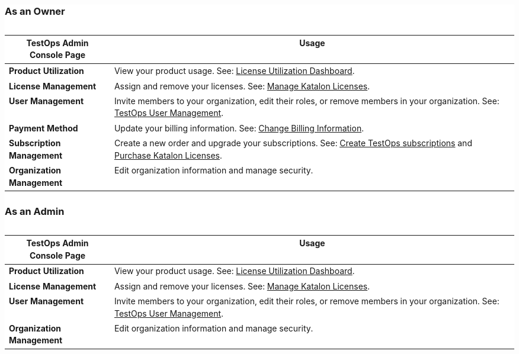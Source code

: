 
### <a id="id_2" class="anchor_top_offset"/>As an Owner

      
        
<table xmlns="http://www.w3.org/1999/xhtml" className="table"><caption /><thead className="thead">     <tr className>       <th className="entry anchor_top_offset" id="id_2__entry__1">TestOps Admin Console Page</th>       <th className="entry anchor_top_offset" id="id_2__entry__2">Usage</th>     </tr>   </thead><tbody className="tbody">     <tr className>       <td className="entry" headers="id_2__entry__1 id_2__entry__2 ">         <strong className="ph b">Product Utilization</strong>       </td>       <td className="entry" headers="id_2__entry__1 id_2__entry__2 ">View your product usage. See: <a className="xref" href="/docs/products-and-licenses/license-administration/monitor-licenses/license-utilization-dashboard">License           Utilization Dashboard</a>.</td>     </tr>     <tr className>       <td className="entry" headers="id_2__entry__1 id_2__entry__2 ">         <strong className="ph b">License Management</strong>       </td>       <td className="entry" headers="id_2__entry__1 id_2__entry__2 ">Assign and remove your licenses. See: <a className="xref" href="/docs/products-and-licenses/license-administration/licenses-management/manage-katalon-licenses">Manage           Katalon Licenses</a>.</td>     </tr>     <tr className>       <td className="entry" headers="id_2__entry__1 id_2__entry__2 ">         <strong className="ph b">User Management</strong>       </td>       <td className="entry" headers="id_2__entry__1 id_2__entry__2 ">Invite members to your organization, edit their roles, or         remove members in your organization. See: <a className="xref" href="/docs/katalon-testops/get-started/manage-users">TestOps           User Management</a>.</td>     </tr>     <tr className>       <td className="entry" headers="id_2__entry__1 id_2__entry__2 ">         <strong className="ph b">Payment Method</strong>       </td>       <td className="entry" headers="id_2__entry__1 id_2__entry__2 ">Update your billing information. See: <a className="xref" href="/docs/products-and-licenses/license-administration/purchases-and-billing/change-billing-information">Change           Billing Information</a>.</td>     </tr>     <tr className>       <td className="entry" headers="id_2__entry__1 id_2__entry__2 ">         <strong className="ph b">Subscription Management</strong>       </td>       <td className="entry" headers="id_2__entry__1 id_2__entry__2 ">Create a new order and upgrade your subscriptions. See: <a className="xref" href="/docs/products-and-licenses/katalon-testops-subscriptions/manage-subscriptions/subscribe-to-testops">Create           TestOps subscriptions</a> and <a className="xref" href="/docs/products-and-licenses/license-administration/purchases-and-billing/purchase-katalon-licenses">Purchase           Katalon Licenses</a>.</td>     </tr>     <tr className>       <td className="entry" headers="id_2__entry__1 id_2__entry__2 ">         <strong className="ph b">Organization Management</strong>       </td>       <td className="entry" headers="id_2__entry__1 id_2__entry__2 ">Edit organization information and manage security.</td>     </tr>   </tbody></table> 
      
    
      

### <a id="id_3" class="anchor_top_offset"/>As an Admin

      
        
<table xmlns="http://www.w3.org/1999/xhtml" className="table"><caption /><thead className="thead">     <tr className>       <th className="entry anchor_top_offset" id="id_3__entry__1">TestOps Admin Console Page</th>       <th className="entry anchor_top_offset" id="id_3__entry__2">Usage</th>     </tr>   </thead><tbody className="tbody">     <tr className>       <td className="entry" headers="id_3__entry__1 id_3__entry__2 ">         <strong className="ph b">Product Utilization</strong>       </td>       <td className="entry" headers="id_3__entry__1 id_3__entry__2 ">View your product usage. See: <a className="xref" href="/docs/products-and-licenses/license-administration/monitor-licenses/license-utilization-dashboard">License           Utilization Dashboard</a>.</td>     </tr>     <tr className>       <td className="entry" headers="id_3__entry__1 id_3__entry__2 ">         <strong className="ph b">License Management</strong>       </td>       <td className="entry" headers="id_3__entry__1 id_3__entry__2 ">Assign and remove your licenses. See: <a className="xref" href="/docs/products-and-licenses/license-administration/licenses-management/manage-katalon-licenses">Manage           Katalon Licenses</a>.</td>     </tr>     <tr className>       <td className="entry" headers="id_3__entry__1 id_3__entry__2 ">         <strong className="ph b">User Management</strong>       </td>       <td className="entry" headers="id_3__entry__1 id_3__entry__2 ">Invite members to your organization, edit their roles, or         remove members in your organization. See: <a className="xref" href="/docs/katalon-testops/get-started/manage-users">TestOps           User Management</a>.</td>     </tr>     <tr className>       <td className="entry" headers="id_3__entry__1 id_3__entry__2 ">         <strong className="ph b">Organization Management</strong>       </td>       <td className="entry" headers="id_3__entry__1 id_3__entry__2 ">Edit organization information and manage security.</td>     </tr>   </tbody></table> 
      